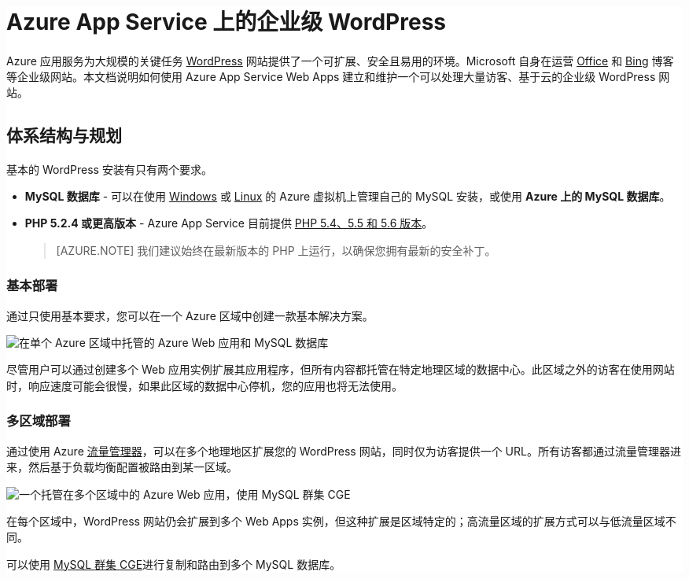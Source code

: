 <properties
    pageTitle="Azure App Service 上的企业级 WordPress | Azure"
    description="了解如何在 Azure App Service 上托管企业级 WordPress 网站"
    services="app-service\web"
    documentationcenter=""
    author="sunbuild"
    manager="yochayk"
    editor="" />  

<tags
    ms.assetid="22d68588-2511-4600-8527-c518fede8978"
    ms.service="app-service-web"
    ms.devlang="php"
    ms.topic="article"
    ms.tgt_pltfrm="na"
    ms.workload="web"
    ms.date="10/24/2016"
    wacn.date="12/05/2016"
    ms.author="sumuth" />

# Azure App Service 上的企业级 WordPress
Azure 应用服务为大规模的关键任务 [WordPress][wordpress] 网站提供了一个可扩展、安全且易用的环境。Microsoft 自身在运营 [Office][officeblog] 和 [Bing][bingblog] 博客等企业级网站。本文档说明如何使用 Azure App Service Web Apps 建立和维护一个可以处理大量访客、基于云的企业级 WordPress 网站。

## <a name="planning"></a>体系结构与规划
基本的 WordPress 安装有只有两个要求。

* **MySQL 数据库** - 可以在使用 [Windows][mysqlwindows] 或 [Linux][mysqllinux] 的 Azure 虚拟机上管理自己的 MySQL 安装，或使用 **Azure 上的 MySQL 数据库**。

* **PHP 5.2.4 或更高版本** - Azure App Service 目前提供 [PHP 5.4、5.5 和 5.6 版本][phpwebsite]。

	> [AZURE.NOTE] 我们建议始终在最新版本的 PHP 上运行，以确保您拥有最新的安全补丁。

### 基本部署
通过只使用基本要求，您可以在一个 Azure 区域中创建一款基本解决方案。

![在单个 Azure 区域中托管的 Azure Web 应用和 MySQL 数据库][basic-diagram]  


尽管用户可以通过创建多个 Web 应用实例扩展其应用程序，但所有内容都托管在特定地理区域的数据中心。此区域之外的访客在使用网站时，响应速度可能会很慢，如果此区域的数据中心停机，您的应用也将无法使用。

### 多区域部署
通过使用 Azure [流量管理器][trafficmanager]，可以在多个地理地区扩展您的 WordPress 网站，同时仅为访客提供一个 URL。所有访客都通过流量管理器进来，然后基于负载均衡配置被路由到某一区域。

![一个托管在多个区域中的 Azure Web 应用，使用 MySQL 群集 CGE][multi-region-diagram]

在每个区域中，WordPress 网站仍会扩展到多个 Web Apps 实例，但这种扩展是区域特定的；高流量区域的扩展方式可以与低流量区域不同。

可以使用 [MySQL 群集 CGE][cge]进行复制和路由到多个 MySQL 数据库。


[performance-diagram]: ./media/web-sites-php-enterprise-wordpress/performance-diagram.png
[basic-diagram]: ./media/web-sites-php-enterprise-wordpress/basic-diagram.png
[multi-region-diagram]: ./media/web-sites-php-enterprise-wordpress/multi-region-diagram.png
[wordpress]: http://www.microsoft.com/web/wordpress
[officeblog]: http://blogs.office.com/
[bingblog]: http://blogs.bing.com/
[cdbnstore]: http://www.cleardb.com/store/azure
[storageplugin]: https://wordpress.org/plugins/windows-azure-storage/
[sendgridplugin]: http://wordpress.org/plugins/sendgrid-email-delivery-simplified/
[phpwebsite]: /documentation/articles/web-sites-php-configure/
[customdomain]: /documentation/articles/web-sites-custom-domain-name/
[trafficmanager]: /documentation/articles/traffic-manager-overview/
[backup]: /documentation/articles/web-sites-backup/
[restore]: /documentation/articles/web-sites-restore/
[rediscache]: /documentation/services/redis-cache/
[managedcache]: http://msdn.microsoft.com/zh-cn/library/azure/dn386122.aspx
[websitescale]: /documentation/articles/web-sites-scale/
[managedcachescale]: http://msdn.microsoft.com/zh-cn/library/azure/dn386113.aspx
[staging]: /documentation/articles/web-sites-staged-publishing/
[monitor]: /documentation/articles/web-sites-monitor/
[log]: /documentation/articles/web-sites-enable-diagnostic-log/
[httpscustomdomain]: /documentation/articles/web-sites-configure-ssl-certificate/
[mysqlwindows]: /documentation/articles/virtual-machines-windows-classic-mysql-2008r2/
[mysqllinux]: /documentation/articles/virtual-machines-linux-classic-mysql-on-opensuse/
[cge]: http://www.mysql.com/products/cluster/
[websitepricing]: /pricing/details/app-service/
[export]: http://en.support.wordpress.com/export/
[import]: http://wordpress.org/plugins/wordpress-importer/
[wordpressbackup]: http://wordpress.org/plugins/wordpress-importer/
[wordpressdbbackup]: http://codex.wordpress.org/Backing_Up_Your_Database
[velvet]: https://wordpress.org/plugins/velvet-blues-update-urls/
[mgmtportal]: https://portal.azure.cn/
[wordpressbackup]: http://codex.wordpress.org/WordPress_Backups
[wordpressdbbackup]: http://codex.wordpress.org/Backing_Up_Your_Database
[workbench]: http://www.mysql.com/products/workbench/
[searchandreplace]: http://interconnectit.com/124/search-and-replace-for-wordpress-databases/
[deploy]: /documentation/articles/web-sites-deploy/
[posh]: /documentation/articles/powershell-install-configure/
[Azure CLI]: /documentation/articles/xplat-cli-install/
[storesendgrid]: https://azure.microsoft.com/marketplace/partners/sendgrid/sendgrid-azure/
[cdn]: /documentation/articles/cdn-overview/